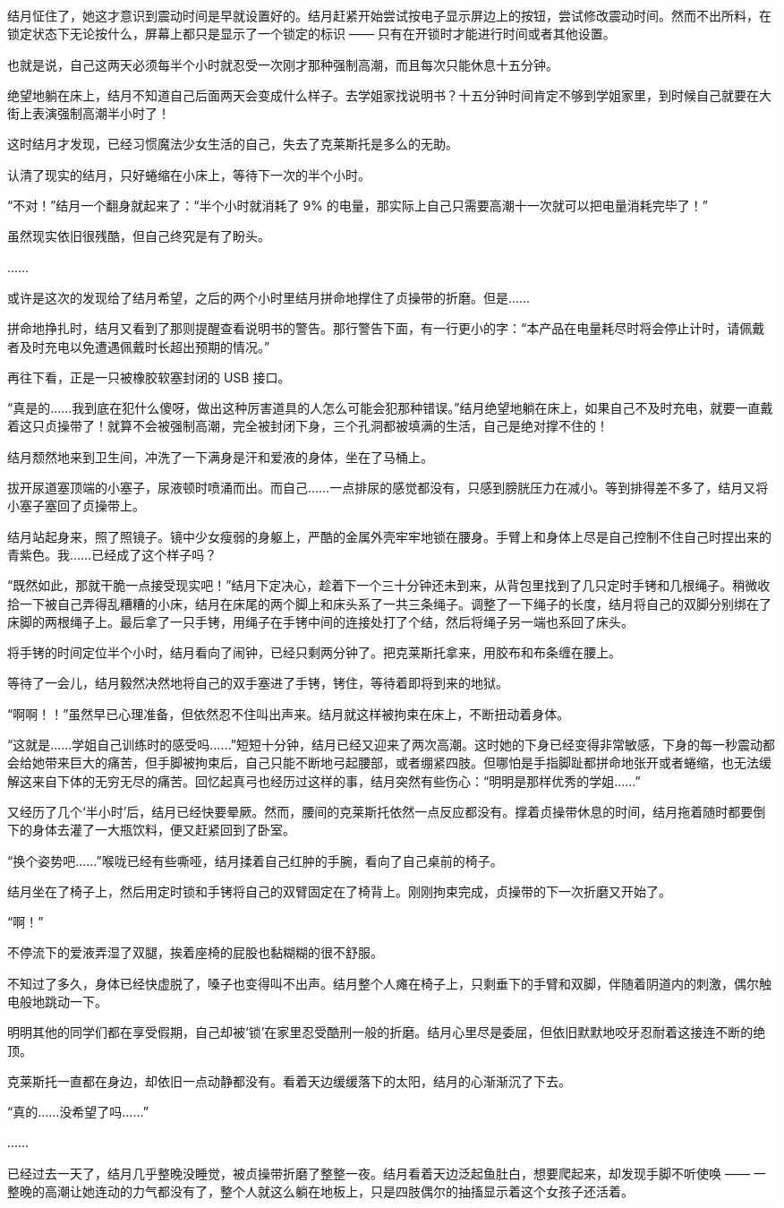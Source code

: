 结月怔住了，她这才意识到震动时间是早就设置好的。结月赶紧开始尝试按电子显示屏边上的按钮，尝试修改震动时间。然而不出所料，在锁定状态下无论按什么，屏幕上都只是显示了一个锁定的标识 —— 只有在开锁时才能进行时间或者其他设置。

也就是说，自己这两天必须每半个小时就忍受一次刚才那种强制高潮，而且每次只能休息十五分钟。

绝望地躺在床上，结月不知道自己后面两天会变成什么样子。去学姐家找说明书？十五分钟时间肯定不够到学姐家里，到时候自己就要在大街上表演强制高潮半小时了！

这时结月才发现，已经习惯魔法少女生活的自己，失去了克莱斯托是多么的无助。

认清了现实的结月，只好蜷缩在小床上，等待下一次的半个小时。

“不对！”结月一个翻身就起来了：“半个小时就消耗了 9% 的电量，那实际上自己只需要高潮十一次就可以把电量消耗完毕了！”

虽然现实依旧很残酷，但自己终究是有了盼头。

……

或许是这次的发现给了结月希望，之后的两个小时里结月拼命地撑住了贞操带的折磨。但是……

拼命地挣扎时，结月又看到了那则提醒查看说明书的警告。那行警告下面，有一行更小的字：“本产品在电量耗尽时将会停止计时，请佩戴者及时充电以免遭遇佩戴时长超出预期的情况。”

再往下看，正是一只被橡胶软塞封闭的 USB 接口。

“真是的……我到底在犯什么傻呀，做出这种厉害道具的人怎么可能会犯那种错误。”结月绝望地躺在床上，如果自己不及时充电，就要一直戴着这只贞操带了！就算不会被强制高潮，完全被封闭下身，三个孔洞都被填满的生活，自己是绝对撑不住的！

结月颓然地来到卫生间，冲洗了一下满身是汗和爱液的身体，坐在了马桶上。

拔开尿道塞顶端的小塞子，尿液顿时喷涌而出。而自己……一点排尿的感觉都没有，只感到膀胱压力在减小。等到排得差不多了，结月又将小塞子塞回了贞操带上。

结月站起身来，照了照镜子。镜中少女瘦弱的身躯上，严酷的金属外壳牢牢地锁在腰身。手臂上和身体上尽是自己控制不住自己时捏出来的青紫色。我……已经成了这个样子吗？

“既然如此，那就干脆一点接受现实吧！”结月下定决心，趁着下一个三十分钟还未到来，从背包里找到了几只定时手铐和几根绳子。稍微收拾一下被自己弄得乱糟糟的小床，结月在床尾的两个脚上和床头系了一共三条绳子。调整了一下绳子的长度，结月将自己的双脚分别绑在了床脚的两根绳子上。最后拿了一只手铐，用绳子在手铐中间的连接处打了个结，然后将绳子另一端也系回了床头。

将手铐的时间定位半个小时，结月看向了闹钟，已经只剩两分钟了。把克莱斯托拿来，用胶布和布条缠在腰上。

等待了一会儿，结月毅然决然地将自己的双手塞进了手铐，铐住，等待着即将到来的地狱。

“啊啊！！”虽然早已心理准备，但依然忍不住叫出声来。结月就这样被拘束在床上，不断扭动着身体。

“这就是……学姐自己训练时的感受吗……”短短十分钟，结月已经又迎来了两次高潮。这时她的下身已经变得非常敏感，下身的每一秒震动都会给她带来巨大的痛苦，但手脚被拘束后，自己只能不断地弓起腰部，或者绷紧四肢。但哪怕是手指脚趾都拼命地张开或者蜷缩，也无法缓解这来自下体的无穷无尽的痛苦。回忆起真弓也经历过这样的事，结月突然有些伤心：“明明是那样优秀的学姐……”

又经历了几个‘半小时’后，结月已经快要晕厥。然而，腰间的克莱斯托依然一点反应都没有。撑着贞操带休息的时间，结月拖着随时都要倒下的身体去灌了一大瓶饮料，便又赶紧回到了卧室。

“换个姿势吧……”喉咙已经有些嘶哑，结月揉着自己红肿的手腕，看向了自己桌前的椅子。

结月坐在了椅子上，然后用定时锁和手铐将自己的双臂固定在了椅背上。刚刚拘束完成，贞操带的下一次折磨又开始了。

“啊！”

不停流下的爱液弄湿了双腿，挨着座椅的屁股也黏糊糊的很不舒服。

不知过了多久，身体已经快虚脱了，嗓子也变得叫不出声。结月整个人瘫在椅子上，只剩垂下的手臂和双脚，伴随着阴道内的刺激，偶尔触电般地跳动一下。

明明其他的同学们都在享受假期，自己却被‘锁’在家里忍受酷刑一般的折磨。结月心里尽是委屈，但依旧默默地咬牙忍耐着这接连不断的绝顶。

克莱斯托一直都在身边，却依旧一点动静都没有。看着天边缓缓落下的太阳，结月的心渐渐沉了下去。

“真的……没希望了吗……”

……

已经过去一天了，结月几乎整晚没睡觉，被贞操带折磨了整整一夜。结月看着天边泛起鱼肚白，想要爬起来，却发现手脚不听使唤 —— 一整晚的高潮让她连动的力气都没有了，整个人就这么躺在地板上，只是四肢偶尔的抽搐显示着这个女孩子还活着。
